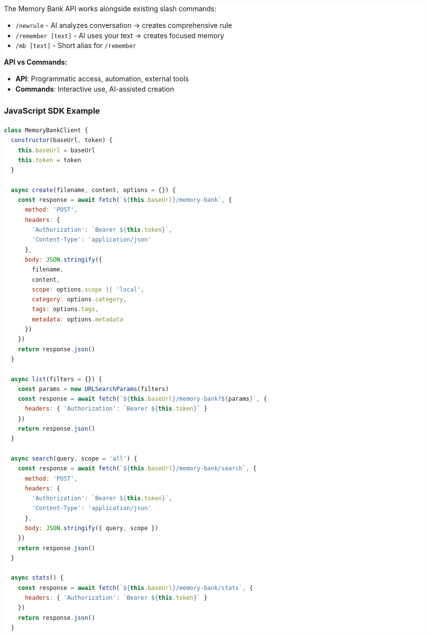 The Memory Bank API works alongside existing slash commands:
- `/newrule` - AI analyzes conversation → creates comprehensive rule
- `/remember [text]` - AI uses your text → creates focused memory
- `/mb [text]` - Short alias for `/remember`

**API vs Commands:**
- **API**: Programmatic access, automation, external tools
- **Commands**: Interactive use, AI-assisted creation

### JavaScript SDK Example

```javascript
class MemoryBankClient {
  constructor(baseUrl, token) {
    this.baseUrl = baseUrl
    this.token = token
  }

  async create(filename, content, options = {}) {
    const response = await fetch(`${this.baseUrl}/memory-bank`, {
      method: 'POST',
      headers: {
        'Authorization': `Bearer ${this.token}`,
        'Content-Type': 'application/json'
      },
      body: JSON.stringify({
        filename,
        content,
        scope: options.scope || 'local',
        category: options.category,
        tags: options.tags,
        metadata: options.metadata
      })
    })
    return response.json()
  }

  async list(filters = {}) {
    const params = new URLSearchParams(filters)
    const response = await fetch(`${this.baseUrl}/memory-bank?${params}`, {
      headers: { 'Authorization': `Bearer ${this.token}` }
    })
    return response.json()
  }

  async search(query, scope = 'all') {
    const response = await fetch(`${this.baseUrl}/memory-bank/search`, {
      method: 'POST',
      headers: {
        'Authorization': `Bearer ${this.token}`,
        'Content-Type': 'application/json'
      },
      body: JSON.stringify({ query, scope })
    })
    return response.json()
  }

  async stats() {
    const response = await fetch(`${this.baseUrl}/memory-bank/stats`, {
      headers: { 'Authorization': `Bearer ${this.token}` }
    })
    return response.json()
  }

```

  [key: string]: any